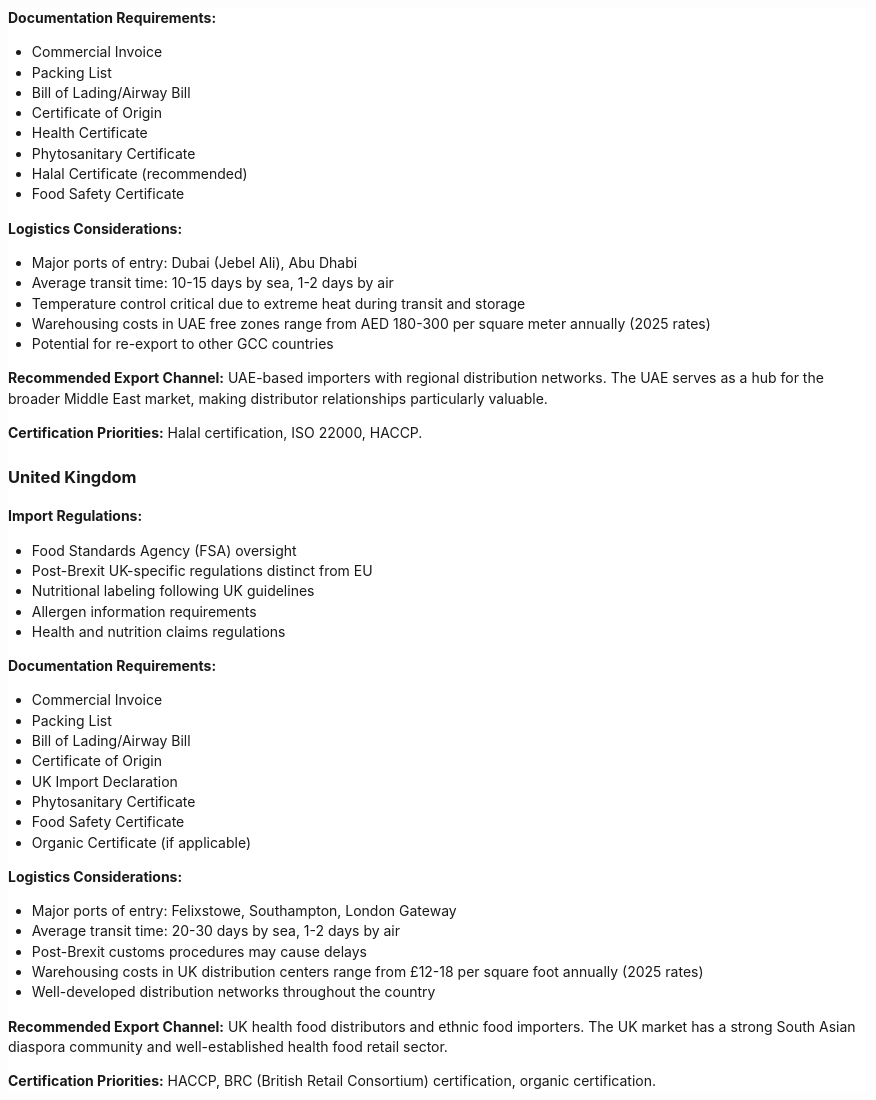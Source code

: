 **Documentation Requirements:**
- Commercial Invoice
- Packing List
- Bill of Lading/Airway Bill
- Certificate of Origin
- Health Certificate
- Phytosanitary Certificate
- Halal Certificate (recommended)
- Food Safety Certificate

**Logistics Considerations:**
- Major ports of entry: Dubai (Jebel Ali), Abu Dhabi
- Average transit time: 10-15 days by sea, 1-2 days by air
- Temperature control critical due to extreme heat during transit and storage
- Warehousing costs in UAE free zones range from AED 180-300 per square meter annually (2025 rates)
- Potential for re-export to other GCC countries

**Recommended Export Channel:** UAE-based importers with regional distribution networks. The UAE serves as a hub for the broader Middle East market, making distributor relationships particularly valuable.

**Certification Priorities:** Halal certification, ISO 22000, HACCP.

### United Kingdom

**Import Regulations:**
- Food Standards Agency (FSA) oversight
- Post-Brexit UK-specific regulations distinct from EU
- Nutritional labeling following UK guidelines
- Allergen information requirements
- Health and nutrition claims regulations

**Documentation Requirements:**
- Commercial Invoice
- Packing List
- Bill of Lading/Airway Bill
- Certificate of Origin
- UK Import Declaration
- Phytosanitary Certificate
- Food Safety Certificate
- Organic Certificate (if applicable)

**Logistics Considerations:**
- Major ports of entry: Felixstowe, Southampton, London Gateway
- Average transit time: 20-30 days by sea, 1-2 days by air
- Post-Brexit customs procedures may cause delays
- Warehousing costs in UK distribution centers range from £12-18 per square foot annually (2025 rates)
- Well-developed distribution networks throughout the country

**Recommended Export Channel:** UK health food distributors and ethnic food importers. The UK market has a strong South Asian diaspora community and well-established health food retail sector.

**Certification Priorities:** HACCP, BRC (British Retail Consortium) certification, organic certification.

